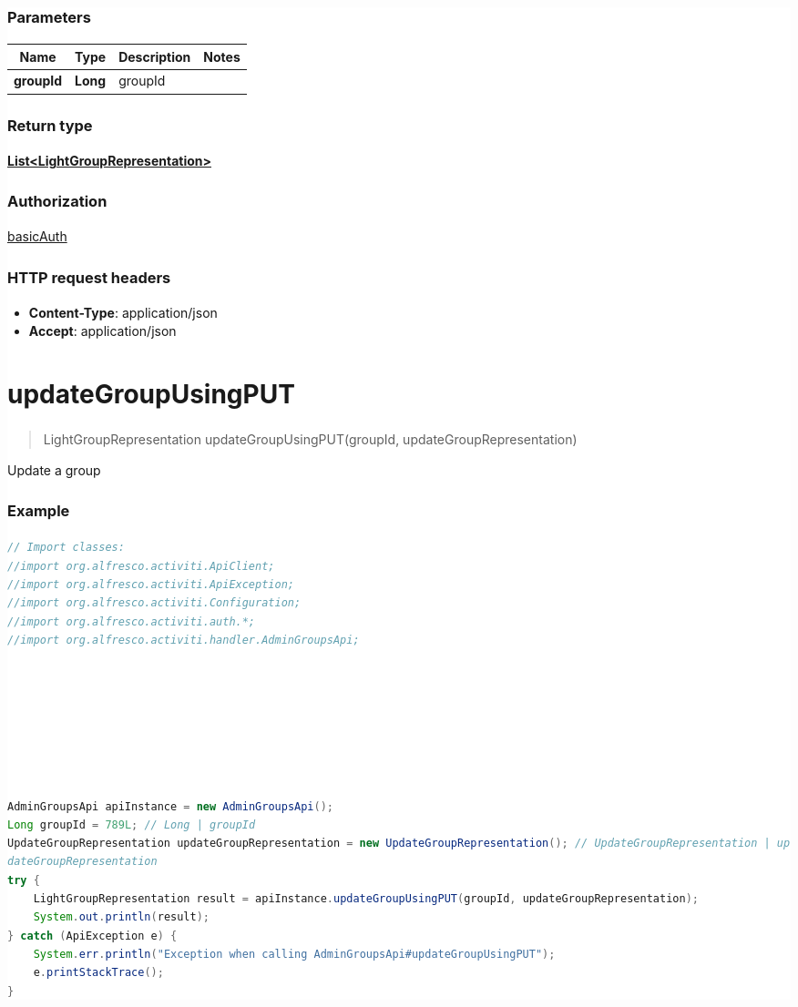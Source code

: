 ### Parameters

Name | Type | Description  | Notes
------------- | ------------- | ------------- | -------------
 **groupId** | **Long**| groupId |

### Return type

[**List&lt;LightGroupRepresentation&gt;**](LightGroupRepresentation.md)

### Authorization

[basicAuth](../README.md#basicAuth)

### HTTP request headers

 - **Content-Type**: application/json
 - **Accept**: application/json

<a name="updateGroupUsingPUT"></a>
# **updateGroupUsingPUT**
> LightGroupRepresentation updateGroupUsingPUT(groupId, updateGroupRepresentation)

Update a group

### Example
```java
// Import classes:
//import org.alfresco.activiti.ApiClient;
//import org.alfresco.activiti.ApiException;
//import org.alfresco.activiti.Configuration;
//import org.alfresco.activiti.auth.*;
//import org.alfresco.activiti.handler.AdminGroupsApi;








AdminGroupsApi apiInstance = new AdminGroupsApi();
Long groupId = 789L; // Long | groupId
UpdateGroupRepresentation updateGroupRepresentation = new UpdateGroupRepresentation(); // UpdateGroupRepresentation | updateGroupRepresentation
try {
    LightGroupRepresentation result = apiInstance.updateGroupUsingPUT(groupId, updateGroupRepresentation);
    System.out.println(result);
} catch (ApiException e) {
    System.err.println("Exception when calling AdminGroupsApi#updateGroupUsingPUT");
    e.printStackTrace();
}
```
